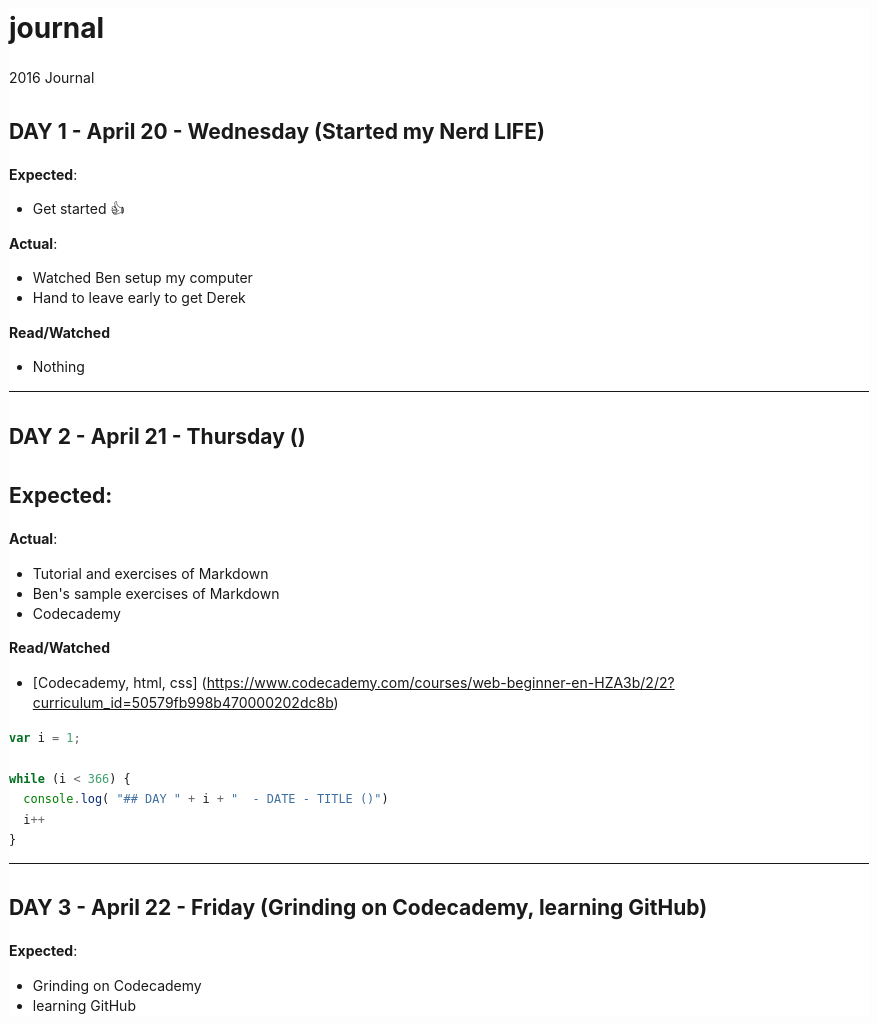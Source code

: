 # journal

2016 Journal

## DAY 1  - April 20 - Wednesday (Started my Nerd LIFE)

**Expected**:
- Get started :+1:

**Actual**:
- Watched Ben setup my computer
- Hand to leave early to get Derek

**Read/Watched**
- Nothing

---

## DAY 2  - April 21 - Thursday ()


**Expected**:
-

**Actual**:
- Tutorial and exercises of Markdown
- Ben's sample exercises of Markdown
- Codecademy

**Read/Watched**
- [Codecademy, html, css] (https://www.codecademy.com/courses/web-beginner-en-HZA3b/2/2?curriculum_id=50579fb998b470000202dc8b)


```js
var i = 1;

while (i < 366) {
  console.log( "## DAY " + i + "  - DATE - TITLE ()")
  i++
}
```


---

## DAY 3  - April 22 - Friday (Grinding on Codecademy, learning GitHub)


**Expected**:
- Grinding on Codecademy
- learning GitHub

